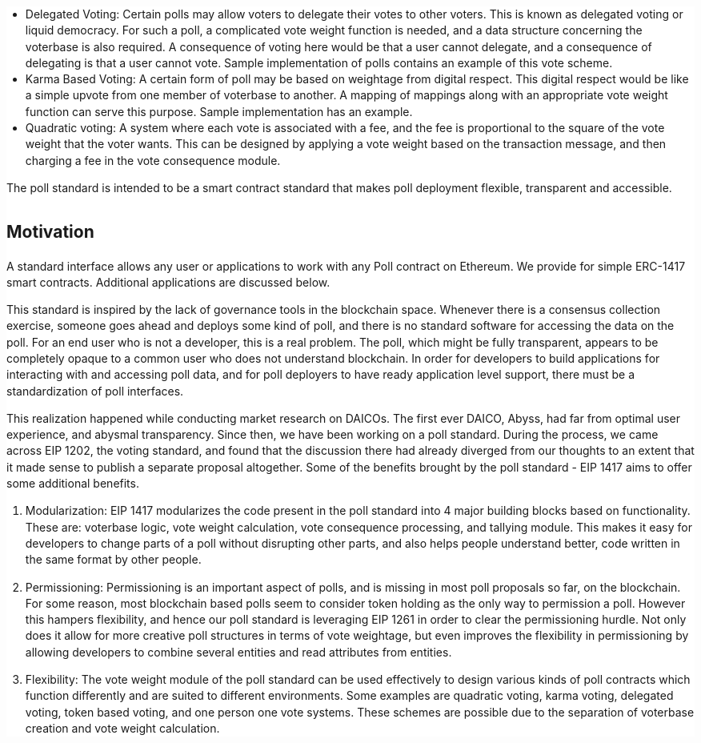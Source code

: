 - Delegated Voting: Certain polls may allow voters to delegate their votes to other voters. This is known as delegated voting or liquid democracy. For such a poll, a complicated vote weight function is needed, and a data structure concerning the voterbase is also required. A consequence of voting here would be that a user cannot delegate, and a consequence of delegating is that a user cannot vote. Sample implementation of polls contains an example of this vote scheme.
- Karma Based Voting: A certain form of poll may be based on weightage from digital respect. This digital respect would be like a simple upvote from one member of voterbase to another. A mapping of mappings along with an appropriate vote weight function can serve this purpose. Sample implementation has an example.
- Quadratic voting: A system where each vote is associated with a fee, and the fee is proportional to the square of the vote weight that the voter wants. This can be designed by applying a vote weight based on the transaction message, and then charging a fee in the vote consequence module.

The poll standard is intended to be a smart contract standard that makes poll deployment flexible, transparent and accessible.

## Motivation

A standard interface allows any user or applications to work with any Poll contract on Ethereum. We provide for simple ERC-1417 smart contracts. Additional applications are discussed below.

This standard is inspired by the lack of governance tools in the blockchain space. Whenever there is a consensus collection exercise, someone goes ahead and deploys some kind of poll, and there is no standard software for accessing the data on the poll. For an end user who is not a developer, this is a real problem. The poll, which might be fully transparent, appears to be completely opaque to a common user who does not understand blockchain. In order for developers to build applications for interacting with and accessing poll data, and for poll deployers to have ready application level support, there must be a standardization of poll interfaces.

This realization happened while conducting market research on DAICOs. The first ever DAICO, Abyss, had far from optimal user experience, and abysmal transparency. Since then, we have been working on a poll standard. During the process, we came across EIP 1202, the voting standard, and found that the discussion there had already diverged from our thoughts to an extent that it made sense to publish a separate proposal altogether. Some of the benefits brought by the poll standard - EIP 1417 aims to offer some additional benefits.

1. Modularization: EIP 1417 modularizes the code present in the poll standard into 4 major building blocks based on functionality. These are: voterbase logic, vote weight calculation, vote consequence processing, and tallying module. This makes it easy for developers to change parts of a poll without disrupting other parts, and also helps people understand better, code written in the same format by other people.

2. Permissioning: Permissioning is an important aspect of polls, and is missing in most poll proposals so far, on the blockchain. For some reason, most blockchain based polls seem to consider token holding as the only way to permission a poll. However this hampers flexibility, and hence our poll standard is leveraging EIP 1261 in order to clear the permissioning hurdle. Not only does it allow for more creative poll structures in terms of vote weightage, but even improves the flexibility in permissioning by allowing developers to combine several entities and read attributes from entities.

3. Flexibility: The vote weight module of the poll standard can be used effectively to design various kinds of poll contracts which function differently and are suited to different environments. Some examples are quadratic voting, karma voting, delegated voting, token based voting, and one person one vote systems. These schemes are possible due to the separation of voterbase creation and vote weight calculation.
